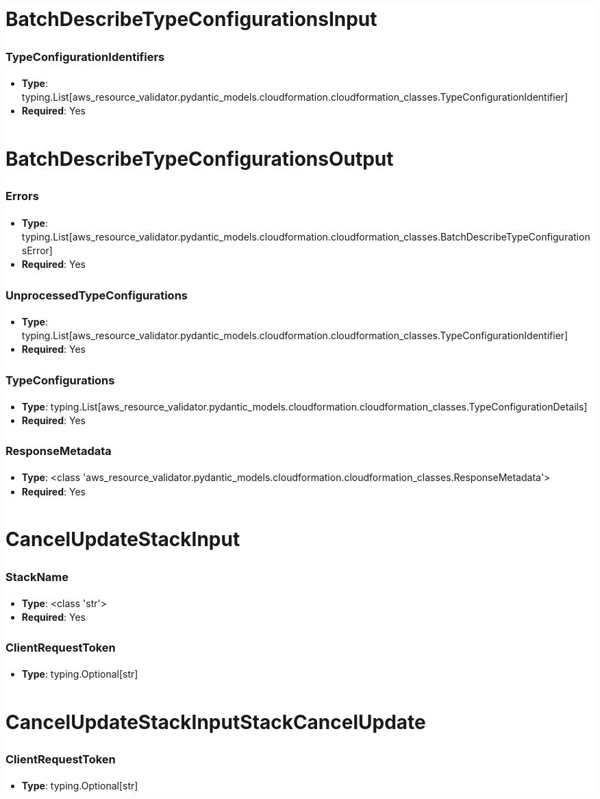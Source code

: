 # BatchDescribeTypeConfigurationsInput

### TypeConfigurationIdentifiers
- **Type**: typing.List[aws_resource_validator.pydantic_models.cloudformation.cloudformation_classes.TypeConfigurationIdentifier]
- **Required**: Yes


# BatchDescribeTypeConfigurationsOutput

### Errors
- **Type**: typing.List[aws_resource_validator.pydantic_models.cloudformation.cloudformation_classes.BatchDescribeTypeConfigurationsError]
- **Required**: Yes

### UnprocessedTypeConfigurations
- **Type**: typing.List[aws_resource_validator.pydantic_models.cloudformation.cloudformation_classes.TypeConfigurationIdentifier]
- **Required**: Yes

### TypeConfigurations
- **Type**: typing.List[aws_resource_validator.pydantic_models.cloudformation.cloudformation_classes.TypeConfigurationDetails]
- **Required**: Yes

### ResponseMetadata
- **Type**: <class 'aws_resource_validator.pydantic_models.cloudformation.cloudformation_classes.ResponseMetadata'>
- **Required**: Yes


# CancelUpdateStackInput

### StackName
- **Type**: <class 'str'>
- **Required**: Yes

### ClientRequestToken
- **Type**: typing.Optional[str]


# CancelUpdateStackInputStackCancelUpdate

### ClientRequestToken
- **Type**: typing.Optional[str]
